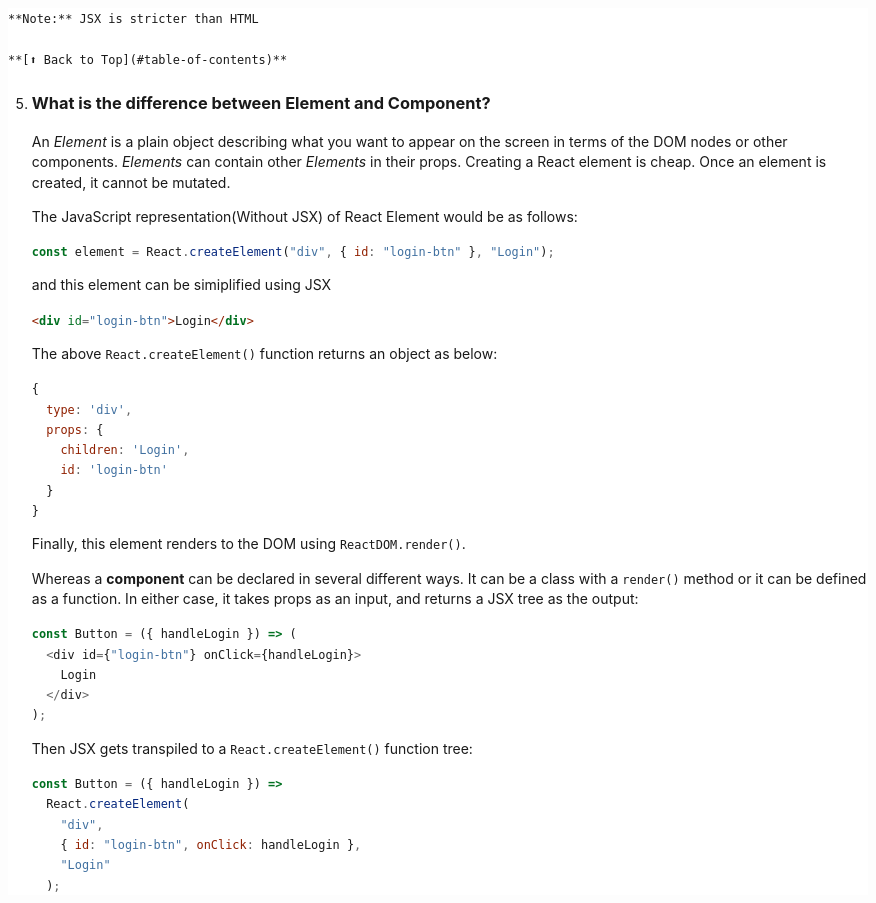     **Note:** JSX is stricter than HTML

    **[⬆ Back to Top](#table-of-contents)**

5.  ### What is the difference between Element and Component?

    An _Element_ is a plain object describing what you want to appear on the screen in terms of the DOM nodes or other components. _Elements_ can contain other _Elements_ in their props. Creating a React element is cheap. Once an element is created, it cannot be mutated.

    The JavaScript representation(Without JSX) of React Element would be as follows:

    ```javascript
    const element = React.createElement("div", { id: "login-btn" }, "Login");
    ```

    and this element can be simiplified using JSX

    ```html
    <div id="login-btn">Login</div>
    ```

    The above `React.createElement()` function returns an object as below:

    ```javascript
    {
      type: 'div',
      props: {
        children: 'Login',
        id: 'login-btn'
      }
    }
    ```

    Finally, this element renders to the DOM using `ReactDOM.render()`.

    Whereas a **component** can be declared in several different ways. It can be a class with a `render()` method or it can be defined as a function. In either case, it takes props as an input, and returns a JSX tree as the output:

    ```javascript
    const Button = ({ handleLogin }) => (
      <div id={"login-btn"} onClick={handleLogin}>
        Login
      </div>
    );
    ```

    Then JSX gets transpiled to a `React.createElement()` function tree:

    ```javascript
    const Button = ({ handleLogin }) =>
      React.createElement(
        "div",
        { id: "login-btn", onClick: handleLogin },
        "Login"
      );
    ```

